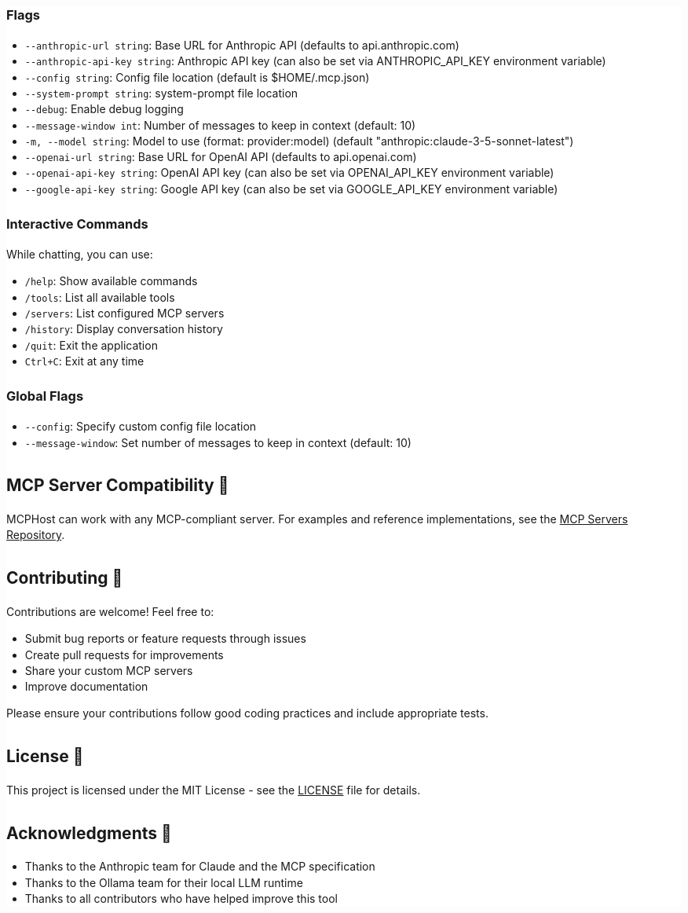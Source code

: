 ### Flags
- `--anthropic-url string`: Base URL for Anthropic API (defaults to api.anthropic.com)
- `--anthropic-api-key string`: Anthropic API key (can also be set via ANTHROPIC_API_KEY environment variable)
- `--config string`: Config file location (default is $HOME/.mcp.json)
- `--system-prompt string`: system-prompt file location
- `--debug`: Enable debug logging
- `--message-window int`: Number of messages to keep in context (default: 10)
- `-m, --model string`: Model to use (format: provider:model) (default "anthropic:claude-3-5-sonnet-latest")
- `--openai-url string`: Base URL for OpenAI API (defaults to api.openai.com)
- `--openai-api-key string`: OpenAI API key (can also be set via OPENAI_API_KEY environment variable)
- `--google-api-key string`: Google API key (can also be set via GOOGLE_API_KEY environment variable)


### Interactive Commands

While chatting, you can use:
- `/help`: Show available commands
- `/tools`: List all available tools
- `/servers`: List configured MCP servers
- `/history`: Display conversation history
- `/quit`: Exit the application
- `Ctrl+C`: Exit at any time

### Global Flags
- `--config`: Specify custom config file location
- `--message-window`: Set number of messages to keep in context (default: 10)

## MCP Server Compatibility 🔌

MCPHost can work with any MCP-compliant server. For examples and reference implementations, see the [MCP Servers Repository](https://github.com/modelcontextprotocol/servers).

## Contributing 🤝

Contributions are welcome! Feel free to:
- Submit bug reports or feature requests through issues
- Create pull requests for improvements
- Share your custom MCP servers
- Improve documentation

Please ensure your contributions follow good coding practices and include appropriate tests.

## License 📄

This project is licensed under the MIT License - see the [LICENSE](LICENSE) file for details.

## Acknowledgments 🙏

- Thanks to the Anthropic team for Claude and the MCP specification
- Thanks to the Ollama team for their local LLM runtime
- Thanks to all contributors who have helped improve this tool
